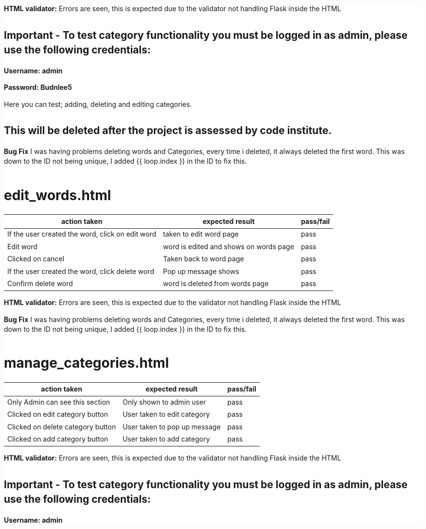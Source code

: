 **HTML validator:**
Errors are seen, this is expected due to the validator not handling Flask inside the HTML

## Important - To test category functionality you must be logged in as admin, please use the following credentials:
**Username: admin**

**Password: Budnlee5**

Here you can test; adding, deleting and editing categories. 
## This will be deleted after the project is assessed by code institute.


**Bug Fix**
I was having problems deleting words and Categories, every time i deleted, it always deleted the first word. This was down to the ID not being unique, I added {{ loop.index }} in the ID to fix this.


# edit_words.html
action taken | expected result | pass/fail
------------ | --------------- | ---------
If the user created the word, click on edit word | taken to edit word page| pass
Edit word | word is edited and shows on words page | pass
Clicked on cancel | Taken back to word  page | pass
If the user created the word, click delete word | Pop up message shows| pass
Confirm delete word | word is deleted from words page | pass

**HTML validator:**
Errors are seen, this is expected due to the validator not handling Flask inside the HTML

**Bug Fix**
I was having problems deleting words and Categories, every time i deleted, it always deleted the first word. This was down to the ID not being unique, I added {{ loop.index }} in the ID to fix this.


# manage_categories.html
action taken | expected result | pass/fail
------------ | --------------- | ---------
Only Admin can see this section | Only shown to admin user | pass
Clicked on edit category button | User taken to edit category | pass
Clicked on delete category button | User taken to pop up message | pass
Clicked on add category button | User taken to add category | pass

**HTML validator:**
Errors are seen, this is expected due to the validator not handling Flask inside the HTML

## Important - To test category functionality you must be logged in as admin, please use the following credentials:
**Username: admin**
